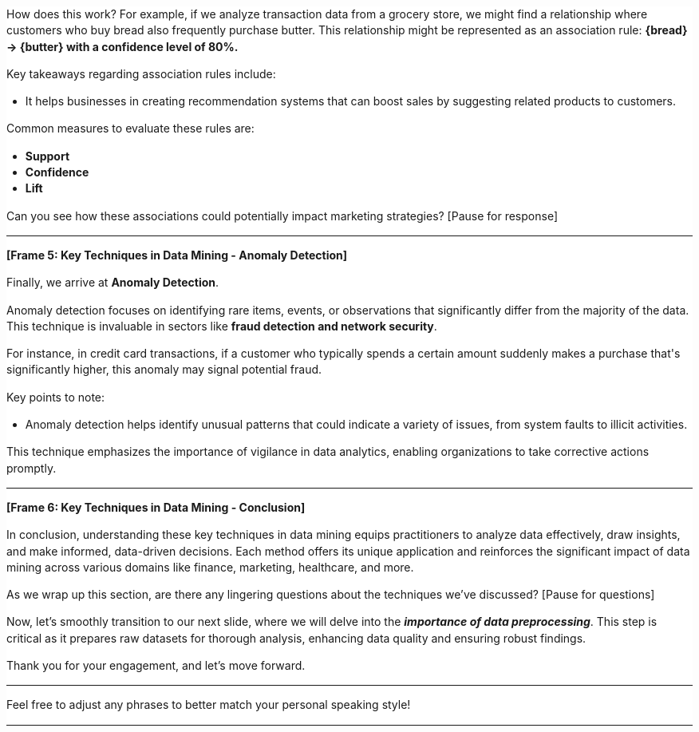 How does this work? For example, if we analyze transaction data from a grocery store, we might find a relationship where customers who buy bread also frequently purchase butter. This relationship might be represented as an association rule: 
**{bread} → {butter} with a confidence level of 80%.**

Key takeaways regarding association rules include:
- It helps businesses in creating recommendation systems that can boost sales by suggesting related products to customers.

Common measures to evaluate these rules are:
- **Support**
- **Confidence**
- **Lift**

Can you see how these associations could potentially impact marketing strategies? [Pause for response]

---

**[Frame 5: Key Techniques in Data Mining - Anomaly Detection]**

Finally, we arrive at **Anomaly Detection**.

Anomaly detection focuses on identifying rare items, events, or observations that significantly differ from the majority of the data. This technique is invaluable in sectors like **fraud detection and network security**. 

For instance, in credit card transactions, if a customer who typically spends a certain amount suddenly makes a purchase that's significantly higher, this anomaly may signal potential fraud.

Key points to note:
- Anomaly detection helps identify unusual patterns that could indicate a variety of issues, from system faults to illicit activities.

This technique emphasizes the importance of vigilance in data analytics, enabling organizations to take corrective actions promptly.

---

**[Frame 6: Key Techniques in Data Mining - Conclusion]**

In conclusion, understanding these key techniques in data mining equips practitioners to analyze data effectively, draw insights, and make informed, data-driven decisions. Each method offers its unique application and reinforces the significant impact of data mining across various domains like finance, marketing, healthcare, and more.

As we wrap up this section, are there any lingering questions about the techniques we’ve discussed? [Pause for questions]

Now, let’s smoothly transition to our next slide, where we will delve into the ***importance of data preprocessing***. This step is critical as it prepares raw datasets for thorough analysis, enhancing data quality and ensuring robust findings. 

Thank you for your engagement, and let’s move forward.

--- 

Feel free to adjust any phrases to better match your personal speaking style!

---